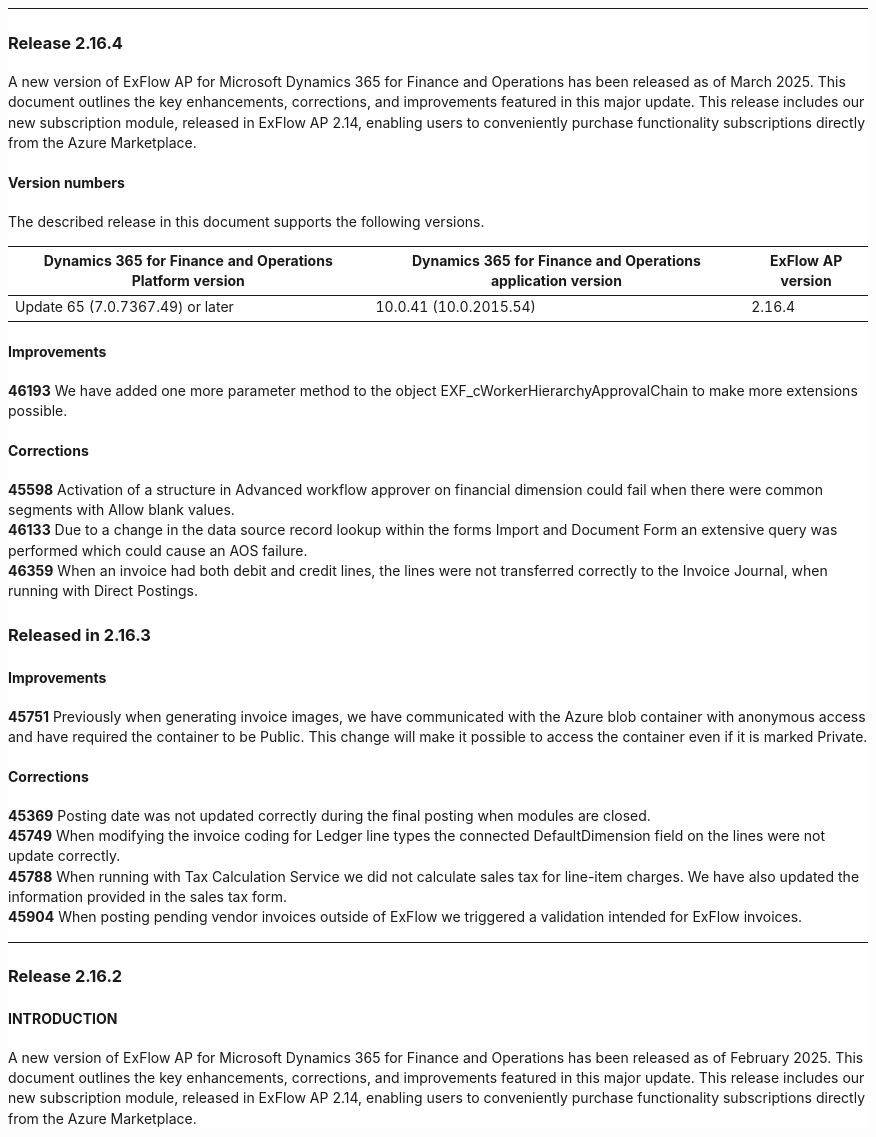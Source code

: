 ____________________________________________________________________________________________

### Release 2.16.4
A new version of ExFlow AP for Microsoft Dynamics 365 for Finance and Operations has been released as of March 2025.
This document outlines the key enhancements, corrections, and improvements featured in this major update. This release includes our new subscription module, released in ExFlow AP 2.14, enabling users to conveniently purchase functionality subscriptions directly from the Azure Marketplace.

#### Version numbers
The described release in this document supports the following versions.

| Dynamics 365 for Finance and Operations Platform version | Dynamics 365 for Finance and Operations application version  | ExFlow AP version |
| ----------- | -------------- | -------------- | 
| Update 65 (7.0.7367.49) or later | 10.0.41 (10.0.2015.54) | 2.16.4|

#### Improvements
**46193** We have added one more parameter method to the object EXF_cWorkerHierarchyApprovalChain to make more extensions possible.

#### Corrections
**45598** Activation of a structure in Advanced workflow approver on financial dimension could fail when there were common segments with Allow blank values.<br/>
**46133** Due to a change in the data source record lookup within the forms Import and Document Form an extensive query was performed which could cause an AOS failure.<br/>
**46359** When an invoice had both debit and credit lines, the lines were not transferred correctly to the Invoice Journal, when running with Direct Postings.<br/>

### Released in 2.16.3
#### Improvements
**45751** Previously when generating invoice images, we have communicated with the Azure blob container with anonymous access and have required the container to be Public. This change will make it possible to access the container even if it is marked Private.

#### Corrections
**45369** Posting date was not updated correctly during the final posting when modules are closed.<br/>
**45749** When modifying the invoice coding for Ledger line types the connected DefaultDimension field on the lines were not update correctly.<br/>
**45788** When running with Tax Calculation Service we did not calculate sales tax for line-item charges. We have also updated the information provided in the sales tax form.<br/>
**45904** When posting pending vendor invoices outside of ExFlow we triggered a validation intended for ExFlow invoices.<br/>


___________________________________________________________________________________________________________

###  Release 2.16.2
#### INTRODUCTION
A new version of ExFlow AP for Microsoft Dynamics 365 for Finance and Operations has been released as of February 2025.
This document outlines the key enhancements, corrections, and improvements featured in this major update. This release includes our new subscription module, released in ExFlow AP 2.14, enabling users to conveniently purchase functionality subscriptions directly from the Azure Marketplace.
